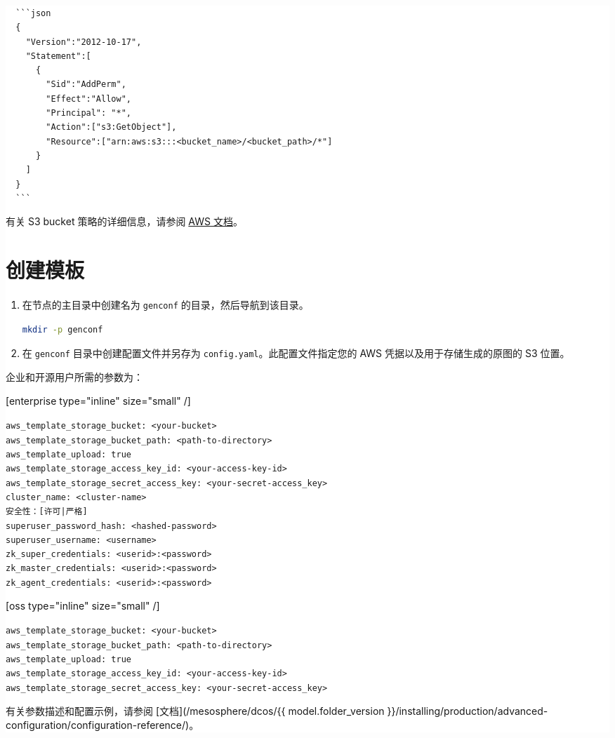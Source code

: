       ```json
      {
        "Version":"2012-10-17",
        "Statement":[
          {
            "Sid":"AddPerm",
            "Effect":"Allow",
            "Principal": "*",
            "Action":["s3:GetObject"],
            "Resource":["arn:aws:s3:::<bucket_name>/<bucket_path>/*"]
          }
        ]
      }
      ```

有关 S3 bucket 策略的详细信息，请参阅 [AWS 文档](http://docs.aws.amazon.com/AmazonS3/latest/dev/example-bucket-policies.html)。

# 创建模板

1. 在节点的主目录中创建名为 `genconf` 的目录，然后导航到该目录。

    ```bash
    mkdir -p genconf
    ```
2. 在 `genconf` 目录中创建配置文件并另存为 `config.yaml`。此配置文件指定您的 AWS 凭据以及用于存储生成的原图的 S3 位置。

企业和开源用户所需的参数为：

[enterprise type="inline" size="small" /]

    aws_template_storage_bucket: <your-bucket>
    aws_template_storage_bucket_path: <path-to-directory>
    aws_template_upload: true
    aws_template_storage_access_key_id: <your-access-key-id>
    aws_template_storage_secret_access_key: <your-secret-access_key>
    cluster_name: <cluster-name>
    安全性：[许可|严格]
    superuser_password_hash: <hashed-password>
    superuser_username: <username>
    zk_super_credentials: <userid>:<password>
    zk_master_credentials: <userid>:<password>
    zk_agent_credentials: <userid>:<password>


[oss type="inline" size="small" /]

    aws_template_storage_bucket: <your-bucket>
    aws_template_storage_bucket_path: <path-to-directory>
    aws_template_upload: true
    aws_template_storage_access_key_id: <your-access-key-id>
    aws_template_storage_secret_access_key: <your-secret-access_key>


有关参数描述和配置示例，请参阅 [文档](/mesosphere/dcos/{{ model.folder_version }}/installing/production/advanced-configuration/configuration-reference/)。
